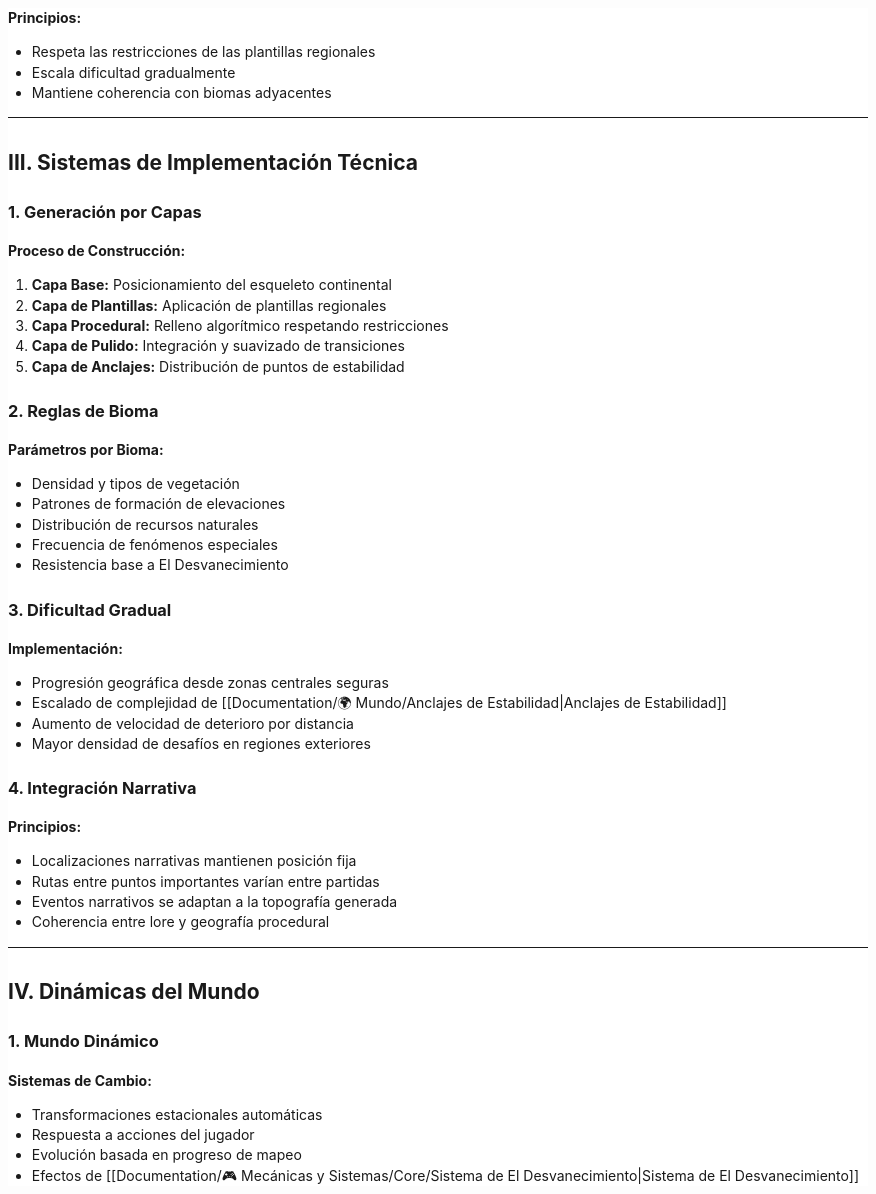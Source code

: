 **Principios:**
- Respeta las restricciones de las plantillas regionales
- Escala dificultad gradualmente
- Mantiene coherencia con biomas adyacentes

---

## III. Sistemas de Implementación Técnica

### 1. Generación por Capas
**Proceso de Construcción:**

1. **Capa Base:** Posicionamiento del esqueleto continental
2. **Capa de Plantillas:** Aplicación de plantillas regionales
3. **Capa Procedural:** Relleno algorítmico respetando restricciones
4. **Capa de Pulido:** Integración y suavizado de transiciones
5. **Capa de Anclajes:** Distribución de puntos de estabilidad

### 2. Reglas de Bioma
**Parámetros por Bioma:**
- Densidad y tipos de vegetación
- Patrones de formación de elevaciones
- Distribución de recursos naturales
- Frecuencia de fenómenos especiales
- Resistencia base a El Desvanecimiento

### 3. Dificultad Gradual
**Implementación:**
- Progresión geográfica desde zonas centrales seguras
- Escalado de complejidad de [[Documentation/🌍 Mundo/Anclajes de Estabilidad\|Anclajes de Estabilidad]]
- Aumento de velocidad de deterioro por distancia
- Mayor densidad de desafíos en regiones exteriores

### 4. Integración Narrativa
**Principios:**
- Localizaciones narrativas mantienen posición fija
- Rutas entre puntos importantes varían entre partidas
- Eventos narrativos se adaptan a la topografía generada
- Coherencia entre lore y geografía procedural

---

## IV. Dinámicas del Mundo

### 1. Mundo Dinámico
**Sistemas de Cambio:**
- Transformaciones estacionales automáticas
- Respuesta a acciones del jugador
- Evolución basada en progreso de mapeo
- Efectos de [[Documentation/🎮 Mecánicas y Sistemas/Core/Sistema de El Desvanecimiento\|Sistema de El Desvanecimiento]]

